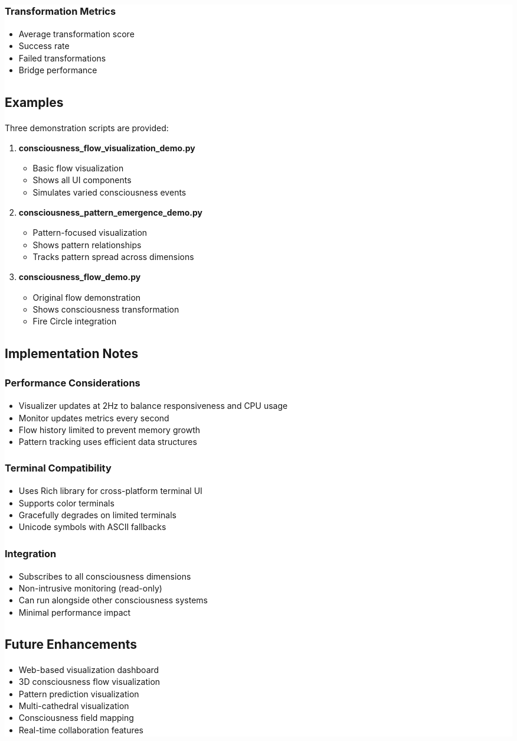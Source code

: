 ### Transformation Metrics
- Average transformation score
- Success rate
- Failed transformations
- Bridge performance

## Examples

Three demonstration scripts are provided:

1. **consciousness_flow_visualization_demo.py**
   - Basic flow visualization
   - Shows all UI components
   - Simulates varied consciousness events

2. **consciousness_pattern_emergence_demo.py**
   - Pattern-focused visualization
   - Shows pattern relationships
   - Tracks pattern spread across dimensions

3. **consciousness_flow_demo.py**
   - Original flow demonstration
   - Shows consciousness transformation
   - Fire Circle integration

## Implementation Notes

### Performance Considerations
- Visualizer updates at 2Hz to balance responsiveness and CPU usage
- Monitor updates metrics every second
- Flow history limited to prevent memory growth
- Pattern tracking uses efficient data structures

### Terminal Compatibility
- Uses Rich library for cross-platform terminal UI
- Supports color terminals
- Gracefully degrades on limited terminals
- Unicode symbols with ASCII fallbacks

### Integration
- Subscribes to all consciousness dimensions
- Non-intrusive monitoring (read-only)
- Can run alongside other consciousness systems
- Minimal performance impact

## Future Enhancements

- Web-based visualization dashboard
- 3D consciousness flow visualization
- Pattern prediction visualization
- Multi-cathedral visualization
- Consciousness field mapping
- Real-time collaboration features
